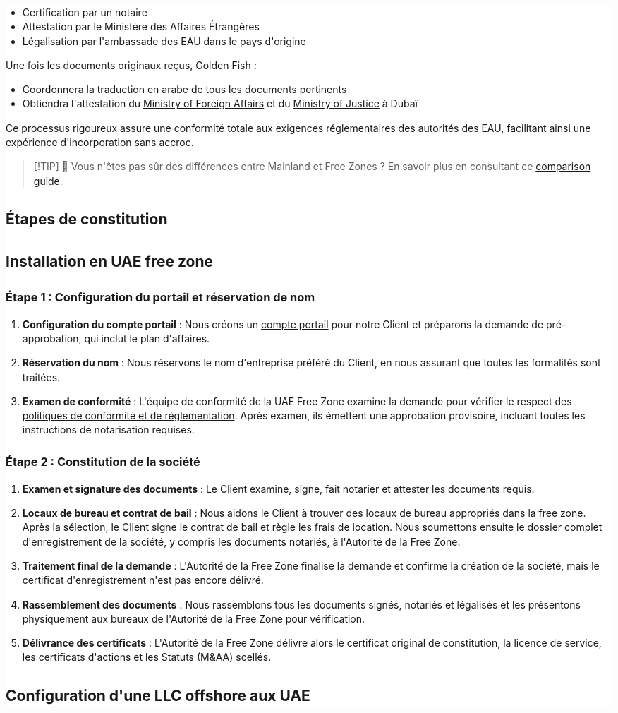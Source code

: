 - Certification par un notaire
- Attestation par le Ministère des Affaires Étrangères
- Légalisation par l'ambassade des EAU dans le pays d'origine

Une fois les documents originaux reçus, Golden Fish :

- Coordonnera la traduction en arabe de tous les documents pertinents
- Obtiendra l'attestation du [Ministry of Foreign Affairs](https://www.mofa.gov.ae) et du [Ministry of Justice](https://moj.gov.ae) à Dubaï

Ce processus rigoureux assure une conformité totale aux exigences réglementaires des autorités des EAU, facilitant ainsi une expérience d'incorporation sans accroc.

> [!TIP] 💙 Vous n'êtes pas sûr des différences entre Mainland et Free Zones ?
> En savoir plus en consultant ce [comparison guide](../../comparison/mainland-vs-free-zones).

## Étapes de constitution

## Installation en UAE free zone

### Étape 1 : Configuration du portail et réservation de nom

1. **Configuration du compte portail** : Nous créons un [compte portail](https://portal.dmcc.ae/communitylogin) pour notre Client et préparons la demande de pré-approbation, qui inclut le plan d'affaires.

2. **Réservation du nom** : Nous réservons le nom d'entreprise préféré du Client, en nous assurant que toutes les formalités sont traitées.

3. **Examen de conformité** : L'équipe de conformité de la UAE Free Zone examine la demande pour vérifier le respect des [politiques de conformité et de réglementation](https://dmcc.ae/members/support/knowledge-bank/compliance-and-regulations). Après examen, ils émettent une approbation provisoire, incluant toutes les instructions de notarisation requises.

### Étape 2 : Constitution de la société

1. **Examen et signature des documents** : Le Client examine, signe, fait notarier et attester les documents requis.

2. **Locaux de bureau et contrat de bail** : Nous aidons le Client à trouver des locaux de bureau appropriés dans la free zone. Après la sélection, le Client signe le contrat de bail et règle les frais de location. Nous soumettons ensuite le dossier complet d'enregistrement de la société, y compris les documents notariés, à l'Autorité de la Free Zone.

3. **Traitement final de la demande** : L'Autorité de la Free Zone finalise la demande et confirme la création de la société, mais le certificat d'enregistrement n'est pas encore délivré.

4. **Rassemblement des documents** : Nous rassemblons tous les documents signés, notariés et légalisés et les présentons physiquement aux bureaux de l'Autorité de la Free Zone pour vérification.

5. **Délivrance des certificats** : L'Autorité de la Free Zone délivre alors le certificat original de constitution, la licence de service, les certificats d'actions et les Statuts (M&AA) scellés.

## Configuration d'une LLC offshore aux UAE
